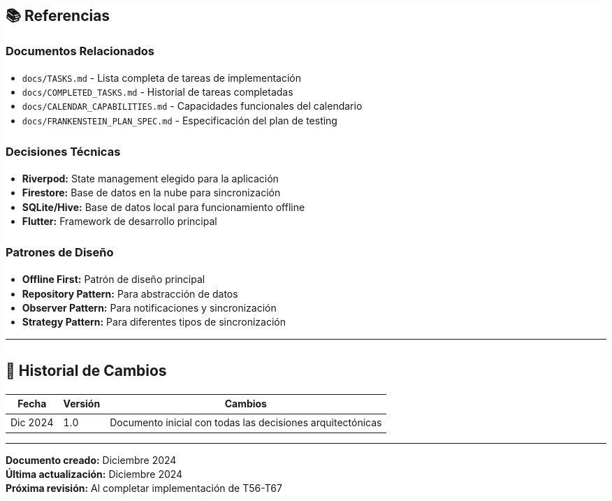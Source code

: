 ## 📚 Referencias

### Documentos Relacionados
- `docs/TASKS.md` - Lista completa de tareas de implementación
- `docs/COMPLETED_TASKS.md` - Historial de tareas completadas
- `docs/CALENDAR_CAPABILITIES.md` - Capacidades funcionales del calendario
- `docs/FRANKENSTEIN_PLAN_SPEC.md` - Especificación del plan de testing

### Decisiones Técnicas
- **Riverpod:** State management elegido para la aplicación
- **Firestore:** Base de datos en la nube para sincronización
- **SQLite/Hive:** Base de datos local para funcionamiento offline
- **Flutter:** Framework de desarrollo principal

### Patrones de Diseño
- **Offline First:** Patrón de diseño principal
- **Repository Pattern:** Para abstracción de datos
- **Observer Pattern:** Para notificaciones y sincronización
- **Strategy Pattern:** Para diferentes tipos de sincronización

---

## 📝 Historial de Cambios

| Fecha | Versión | Cambios |
|-------|---------|---------|
| Dic 2024 | 1.0 | Documento inicial con todas las decisiones arquitectónicas |

---

**Documento creado:** Diciembre 2024  
**Última actualización:** Diciembre 2024  
**Próxima revisión:** Al completar implementación de T56-T67
